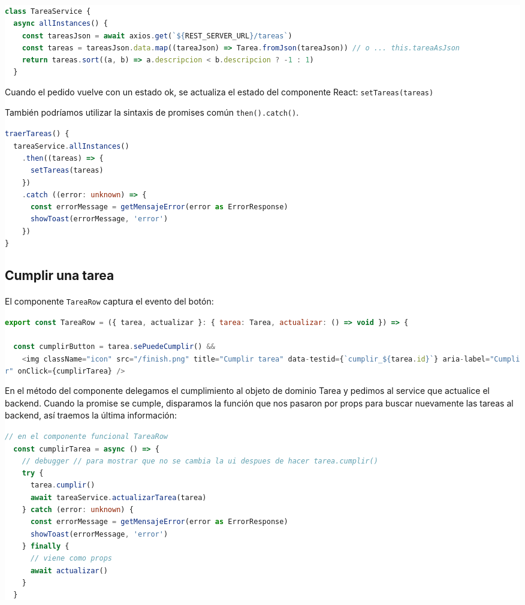 ```ts
class TareaService {
  async allInstances() {
    const tareasJson = await axios.get(`${REST_SERVER_URL}/tareas`)
    const tareas = tareasJson.data.map((tareaJson) => Tarea.fromJson(tareaJson)) // o ... this.tareaAsJson
    return tareas.sort((a, b) => a.descripcion < b.descripcion ? -1 : 1)
  }
```

Cuando el pedido vuelve con un estado ok, se actualiza el estado del componente React: `setTareas(tareas)`

También podríamos utilizar la sintaxis de promises común `then().catch()`.

```ts
traerTareas() {
  tareaService.allInstances()
    .then((tareas) => {
      setTareas(tareas)
    })
    .catch ((error: unknown) => {
      const errorMessage = getMensajeError(error as ErrorResponse)
      showToast(errorMessage, 'error')
    })
}
```

## Cumplir una tarea

El componente `TareaRow` captura el evento del botón:

```js
export const TareaRow = ({ tarea, actualizar }: { tarea: Tarea, actualizar: () => void }) => {

  const cumplirButton = tarea.sePuedeCumplir() &&
    <img className="icon" src="/finish.png" title="Cumplir tarea" data-testid={`cumplir_${tarea.id}`} aria-label="Cumplir" onClick={cumplirTarea} />

```

En el método del componente delegamos el cumplimiento al objeto de dominio Tarea y pedimos al service que actualice el backend. Cuando la promise se cumple, disparamos la función que nos pasaron por props para buscar nuevamente las tareas al backend, así traemos la última información:

```ts
// en el componente funcional TareaRow
  const cumplirTarea = async () => {
    // debugger // para mostrar que no se cambia la ui despues de hacer tarea.cumplir()
    try {
      tarea.cumplir()
      await tareaService.actualizarTarea(tarea)
    } catch (error: unknown) {
      const errorMessage = getMensajeError(error as ErrorResponse)
      showToast(errorMessage, 'error')
    } finally {
      // viene como props
      await actualizar()
    }
  }
```
